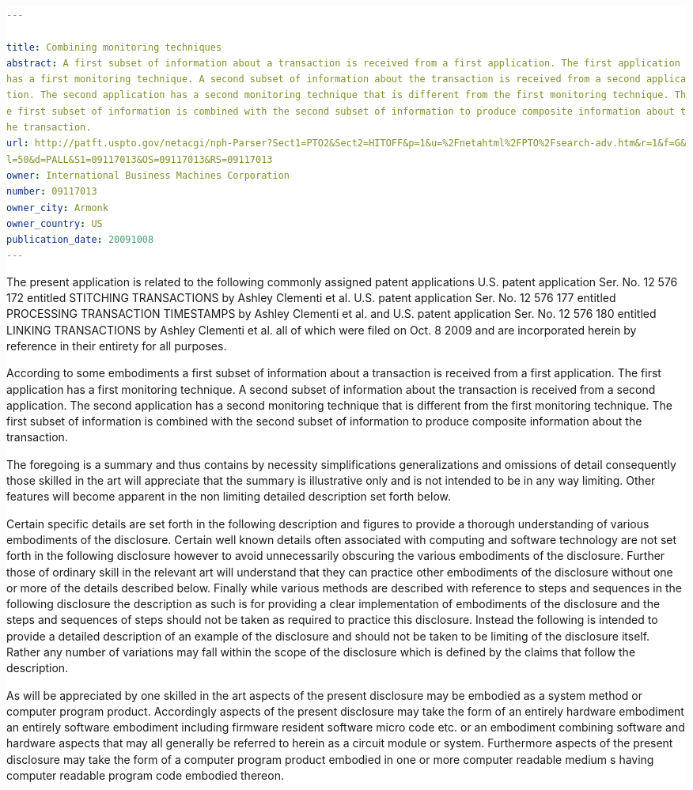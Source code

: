 ```yaml
---

title: Combining monitoring techniques
abstract: A first subset of information about a transaction is received from a first application. The first application has a first monitoring technique. A second subset of information about the transaction is received from a second application. The second application has a second monitoring technique that is different from the first monitoring technique. The first subset of information is combined with the second subset of information to produce composite information about the transaction.
url: http://patft.uspto.gov/netacgi/nph-Parser?Sect1=PTO2&Sect2=HITOFF&p=1&u=%2Fnetahtml%2FPTO%2Fsearch-adv.htm&r=1&f=G&l=50&d=PALL&S1=09117013&OS=09117013&RS=09117013
owner: International Business Machines Corporation
number: 09117013
owner_city: Armonk
owner_country: US
publication_date: 20091008
---
```

The present application is related to the following commonly assigned patent applications U.S. patent application Ser. No. 12 576 172 entitled STITCHING TRANSACTIONS by Ashley Clementi et al. U.S. patent application Ser. No. 12 576 177 entitled PROCESSING TRANSACTION TIMESTAMPS by Ashley Clementi et al. and U.S. patent application Ser. No. 12 576 180 entitled LINKING TRANSACTIONS by Ashley Clementi et al. all of which were filed on Oct. 8 2009 and are incorporated herein by reference in their entirety for all purposes.

According to some embodiments a first subset of information about a transaction is received from a first application. The first application has a first monitoring technique. A second subset of information about the transaction is received from a second application. The second application has a second monitoring technique that is different from the first monitoring technique. The first subset of information is combined with the second subset of information to produce composite information about the transaction.

The foregoing is a summary and thus contains by necessity simplifications generalizations and omissions of detail consequently those skilled in the art will appreciate that the summary is illustrative only and is not intended to be in any way limiting. Other features will become apparent in the non limiting detailed description set forth below.

Certain specific details are set forth in the following description and figures to provide a thorough understanding of various embodiments of the disclosure. Certain well known details often associated with computing and software technology are not set forth in the following disclosure however to avoid unnecessarily obscuring the various embodiments of the disclosure. Further those of ordinary skill in the relevant art will understand that they can practice other embodiments of the disclosure without one or more of the details described below. Finally while various methods are described with reference to steps and sequences in the following disclosure the description as such is for providing a clear implementation of embodiments of the disclosure and the steps and sequences of steps should not be taken as required to practice this disclosure. Instead the following is intended to provide a detailed description of an example of the disclosure and should not be taken to be limiting of the disclosure itself. Rather any number of variations may fall within the scope of the disclosure which is defined by the claims that follow the description.

As will be appreciated by one skilled in the art aspects of the present disclosure may be embodied as a system method or computer program product. Accordingly aspects of the present disclosure may take the form of an entirely hardware embodiment an entirely software embodiment including firmware resident software micro code etc. or an embodiment combining software and hardware aspects that may all generally be referred to herein as a circuit module or system. Furthermore aspects of the present disclosure may take the form of a computer program product embodied in one or more computer readable medium s having computer readable program code embodied thereon.
